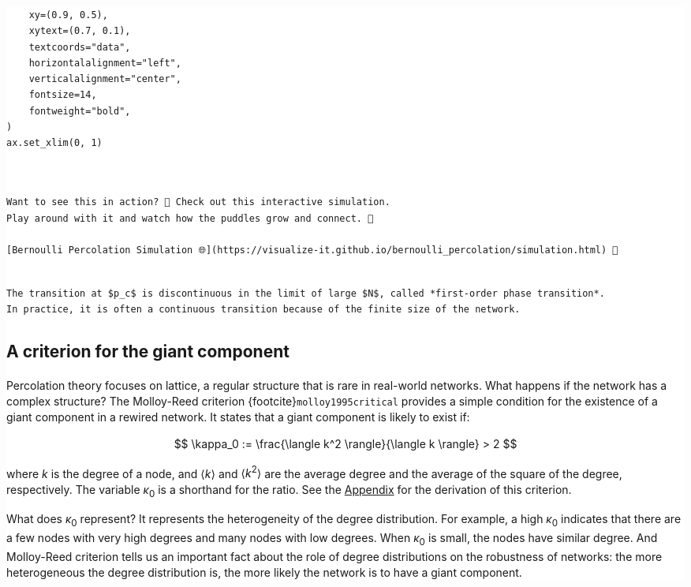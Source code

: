 ```{code-cell} ipython3
    xy=(0.9, 0.5),
    xytext=(0.7, 0.1),
    textcoords="data",
    horizontalalignment="left",
    verticalalignment="center",
    fontsize=14,
    fontweight="bold",
)
ax.set_xlim(0, 1)


```

```{note}

Want to see this in action? 🌟 Check out this interactive simulation.
Play around with it and watch how the puddles grow and connect. 🌊

[Bernoulli Percolation Simulation 🌐](https://visualize-it.github.io/bernoulli_percolation/simulation.html) 🔗

```

```{note}

The transition at $p_c$ is discontinuous in the limit of large $N$, called *first-order phase transition*.
In practice, it is often a continuous transition because of the finite size of the network.

```



## A criterion for the giant component

Percolation theory focuses on lattice, a regular structure that is rare in real-world networks. What happens if the network has a complex structure?
The Molloy-Reed criterion {footcite}`molloy1995critical` provides a simple condition for the existence of a giant component in a rewired network. It states that a giant component is likely to exist if:

$$
\kappa_0 := \frac{\langle k^2 \rangle}{\langle k \rangle} > 2
$$

where $k$ is the degree of a node, and $\langle k \rangle$ and $\langle k^2 \rangle$ are the average degree and the average of the square of the degree, respectively. The variable $\kappa_0$ is a shorthand for the ratio. See the [Appendix](./appendix.md) for the derivation of this criterion.

What does $\kappa_0$ represent? It represents the heterogeneity of the degree distribution. For example, a high $\kappa_0$ indicates that there are a few nodes with very high degrees and many nodes with low degrees. When $\kappa_0$ is small, the nodes have similar degree. And Molloy-Reed criterion tells us an important fact about the role of degree distributions on the robustness of networks:
the more heterogeneous the degree distribution is, the more likely the network is to have a giant component.
